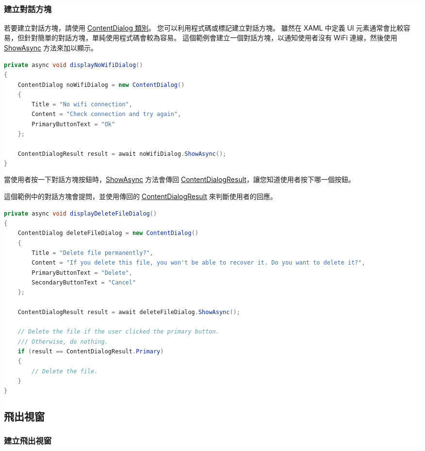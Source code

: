 ### <a name="create-a-dialog"></a>建立對話方塊
若要建立對話方塊，請使用 [ContentDialog 類別](https://msdn.microsoft.com/library/windows/apps/windows.ui.xaml.controls.contentdialog.aspx)。 您可以利用程式碼或標記建立對話方塊。 雖然在 XAML 中定義 UI 元素通常會比較容易，但針對簡單的對話方塊，單純使用程式碼會較為容易。 這個範例會建立一個對話方塊，以通知使用者沒有 WiFi 連線，然後使用 [ShowAsync](https://msdn.microsoft.com/en-us/library/windows/apps/windows.ui.xaml.controls.contentdialog.showasync.aspx) 方法來加以顯示。

```csharp
private async void displayNoWifiDialog()
{
    ContentDialog noWifiDialog = new ContentDialog()
    {
        Title = "No wifi connection",
        Content = "Check connection and try again",
        PrimaryButtonText = "Ok"
    };

    ContentDialogResult result = await noWifiDialog.ShowAsync();
}
```

當使用者按一下對話方塊按鈕時，[ShowAsync](https://msdn.microsoft.com/en-us/library/windows/apps/windows.ui.xaml.controls.contentdialog.showasync.aspx) 方法會傳回 [ContentDialogResult](https://msdn.microsoft.com/en-us/library/windows/apps/windows.ui.xaml.controls.contentdialogresult.aspx)，讓您知道使用者按下哪一個按鈕。 

這個範例中的對話方塊會提問，並使用傳回的 [ContentDialogResult](https://msdn.microsoft.com/en-us/library/windows/apps/windows.ui.xaml.controls.contentdialogresult.aspx) 來判斷使用者的回應。 

```csharp
private async void displayDeleteFileDialog()
{
    ContentDialog deleteFileDialog = new ContentDialog()
    {
        Title = "Delete file permanently?",
        Content = "If you delete this file, you won't be able to recover it. Do you want to delete it?",
        PrimaryButtonText = "Delete",
        SecondaryButtonText = "Cancel"
    };

    ContentDialogResult result = await deleteFileDialog.ShowAsync();
    
    // Delete the file if the user clicked the primary button. 
    /// Otherwise, do nothing. 
    if (result == ContentDialogResult.Primary)
    {
        // Delete the file. 
    }
}
```

## <a name="flyouts"></a>飛出視窗
###  <a name="create-a-flyout"></a>建立飛出視窗
